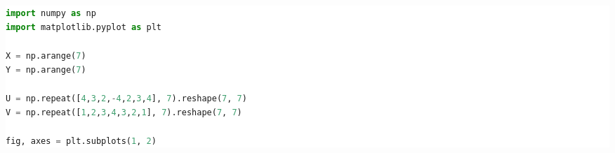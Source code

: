 ```python
import numpy as np
import matplotlib.pyplot as plt

X = np.arange(7)
Y = np.arange(7)

U = np.repeat([4,3,2,-4,2,3,4], 7).reshape(7, 7)
V = np.repeat([1,2,3,4,3,2,1], 7).reshape(7, 7)

fig, axes = plt.subplots(1, 2)

